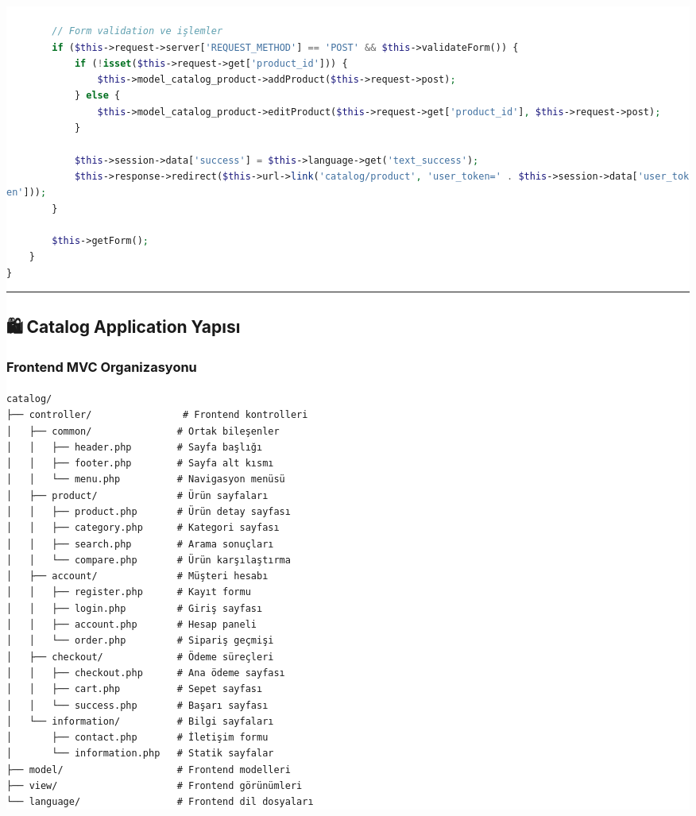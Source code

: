 ```php
        
        // Form validation ve işlemler
        if ($this->request->server['REQUEST_METHOD'] == 'POST' && $this->validateForm()) {
            if (!isset($this->request->get['product_id'])) {
                $this->model_catalog_product->addProduct($this->request->post);
            } else {
                $this->model_catalog_product->editProduct($this->request->get['product_id'], $this->request->post);
            }
            
            $this->session->data['success'] = $this->language->get('text_success');
            $this->response->redirect($this->url->link('catalog/product', 'user_token=' . $this->session->data['user_token']));
        }
        
        $this->getForm();
    }
}
```

---

## 🛍️ Catalog Application Yapısı

### Frontend MVC Organizasyonu

```
catalog/
├── controller/                # Frontend kontrolleri
│   ├── common/               # Ortak bileşenler
│   │   ├── header.php        # Sayfa başlığı
│   │   ├── footer.php        # Sayfa alt kısmı
│   │   └── menu.php          # Navigasyon menüsü
│   ├── product/              # Ürün sayfaları
│   │   ├── product.php       # Ürün detay sayfası
│   │   ├── category.php      # Kategori sayfası
│   │   ├── search.php        # Arama sonuçları
│   │   └── compare.php       # Ürün karşılaştırma
│   ├── account/              # Müşteri hesabı
│   │   ├── register.php      # Kayıt formu
│   │   ├── login.php         # Giriş sayfası
│   │   ├── account.php       # Hesap paneli
│   │   └── order.php         # Sipariş geçmişi
│   ├── checkout/             # Ödeme süreçleri
│   │   ├── checkout.php      # Ana ödeme sayfası
│   │   ├── cart.php          # Sepet sayfası
│   │   └── success.php       # Başarı sayfası
│   └── information/          # Bilgi sayfaları
│       ├── contact.php       # İletişim formu
│       └── information.php   # Statik sayfalar
├── model/                    # Frontend modelleri
├── view/                     # Frontend görünümleri
└── language/                 # Frontend dil dosyaları
```
